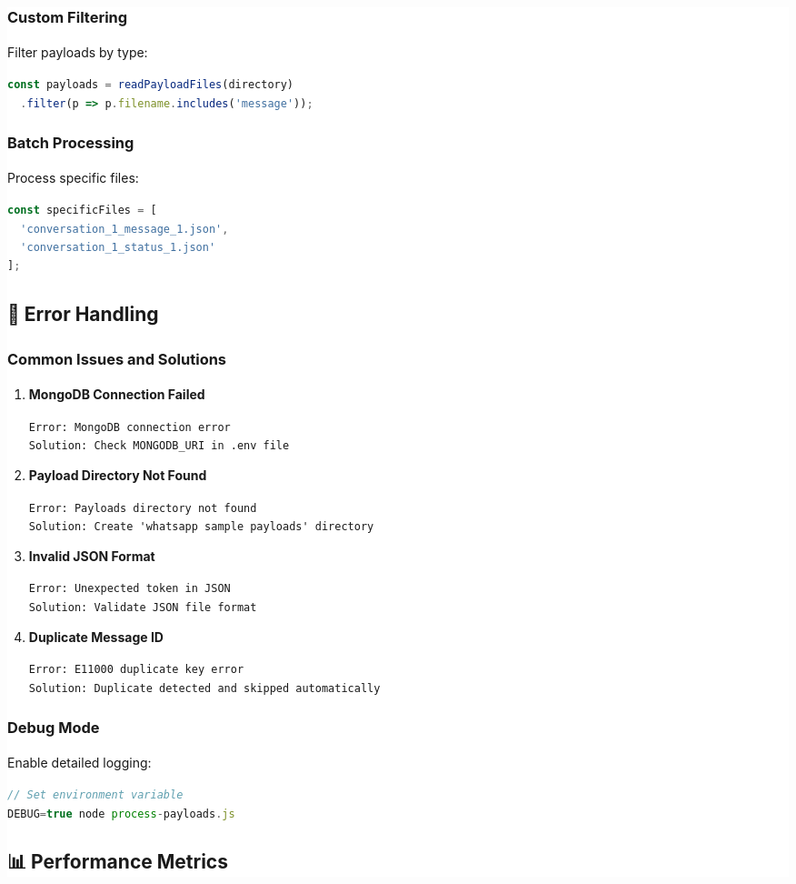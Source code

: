 ### Custom Filtering
Filter payloads by type:
```javascript
const payloads = readPayloadFiles(directory)
  .filter(p => p.filename.includes('message'));
```

### Batch Processing
Process specific files:
```javascript
const specificFiles = [
  'conversation_1_message_1.json',
  'conversation_1_status_1.json'
];
```

## 🚨 Error Handling

### Common Issues and Solutions

1. **MongoDB Connection Failed**
   ```
   Error: MongoDB connection error
   Solution: Check MONGODB_URI in .env file
   ```

2. **Payload Directory Not Found**
   ```
   Error: Payloads directory not found
   Solution: Create 'whatsapp sample payloads' directory
   ```

3. **Invalid JSON Format**
   ```
   Error: Unexpected token in JSON
   Solution: Validate JSON file format
   ```

4. **Duplicate Message ID**
   ```
   Error: E11000 duplicate key error
   Solution: Duplicate detected and skipped automatically
   ```

### Debug Mode
Enable detailed logging:
```javascript
// Set environment variable
DEBUG=true node process-payloads.js
```

## 📊 Performance Metrics
